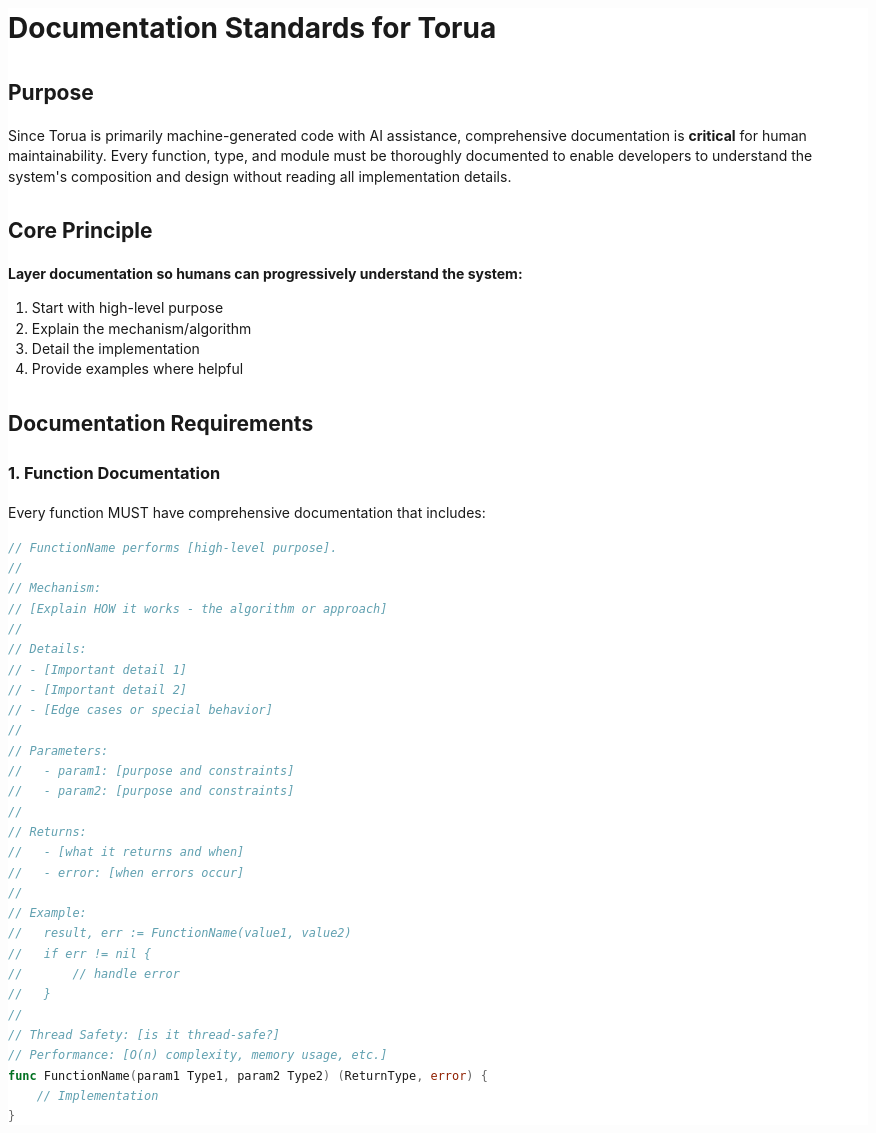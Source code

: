 # Documentation Standards for Torua

## Purpose

Since Torua is primarily machine-generated code with AI assistance, comprehensive documentation is **critical** for human maintainability. Every function, type, and module must be thoroughly documented to enable developers to understand the system's composition and design without reading all implementation details.

## Core Principle

**Layer documentation so humans can progressively understand the system:**
1. Start with high-level purpose
2. Explain the mechanism/algorithm
3. Detail the implementation
4. Provide examples where helpful

## Documentation Requirements

### 1. Function Documentation

Every function MUST have comprehensive documentation that includes:

```go
// FunctionName performs [high-level purpose].
//
// Mechanism:
// [Explain HOW it works - the algorithm or approach]
//
// Details:
// - [Important detail 1]
// - [Important detail 2]
// - [Edge cases or special behavior]
//
// Parameters:
//   - param1: [purpose and constraints]
//   - param2: [purpose and constraints]
//
// Returns:
//   - [what it returns and when]
//   - error: [when errors occur]
//
// Example:
//   result, err := FunctionName(value1, value2)
//   if err != nil {
//       // handle error
//   }
//
// Thread Safety: [is it thread-safe?]
// Performance: [O(n) complexity, memory usage, etc.]
func FunctionName(param1 Type1, param2 Type2) (ReturnType, error) {
    // Implementation
}
```
